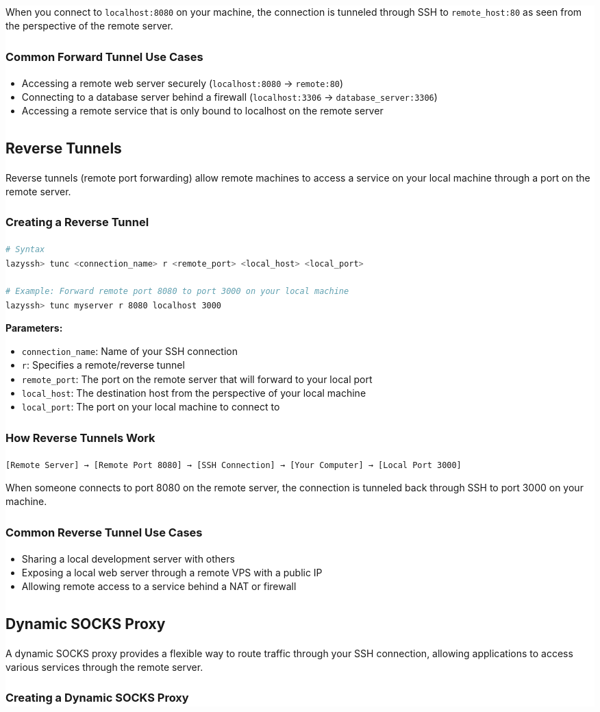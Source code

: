 When you connect to `localhost:8080` on your machine, the connection is tunneled through SSH to `remote_host:80` as seen from the perspective of the remote server.

### Common Forward Tunnel Use Cases

- Accessing a remote web server securely (`localhost:8080` → `remote:80`)
- Connecting to a database server behind a firewall (`localhost:3306` → `database_server:3306`)
- Accessing a remote service that is only bound to localhost on the remote server

## Reverse Tunnels

Reverse tunnels (remote port forwarding) allow remote machines to access a service on your local machine through a port on the remote server.

### Creating a Reverse Tunnel

```bash
# Syntax
lazyssh> tunc <connection_name> r <remote_port> <local_host> <local_port>

# Example: Forward remote port 8080 to port 3000 on your local machine
lazyssh> tunc myserver r 8080 localhost 3000
```

**Parameters:**
- `connection_name`: Name of your SSH connection
- `r`: Specifies a remote/reverse tunnel
- `remote_port`: The port on the remote server that will forward to your local port
- `local_host`: The destination host from the perspective of your local machine
- `local_port`: The port on your local machine to connect to

### How Reverse Tunnels Work

```
[Remote Server] → [Remote Port 8080] → [SSH Connection] → [Your Computer] → [Local Port 3000]
```

When someone connects to port 8080 on the remote server, the connection is tunneled back through SSH to port 3000 on your machine.

### Common Reverse Tunnel Use Cases

- Sharing a local development server with others
- Exposing a local web server through a remote VPS with a public IP
- Allowing remote access to a service behind a NAT or firewall

## Dynamic SOCKS Proxy

A dynamic SOCKS proxy provides a flexible way to route traffic through your SSH connection, allowing applications to access various services through the remote server.

### Creating a Dynamic SOCKS Proxy
